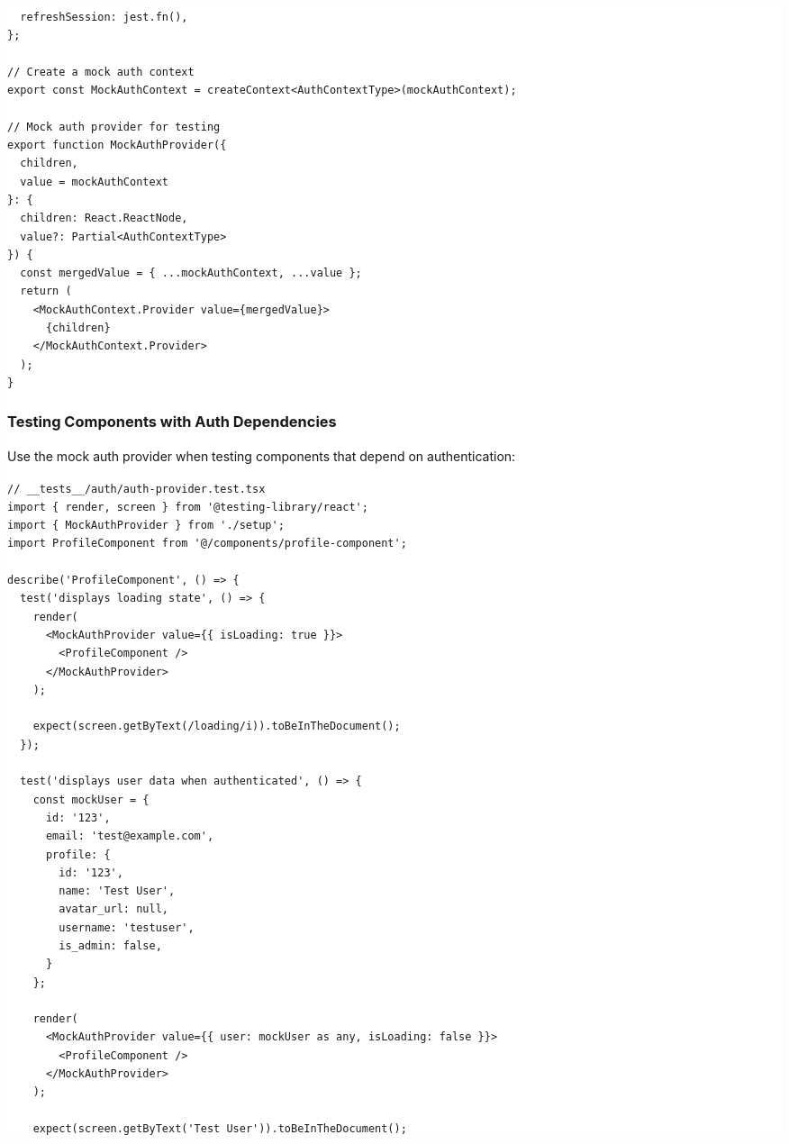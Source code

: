 ```tsx
  refreshSession: jest.fn(),
};

// Create a mock auth context
export const MockAuthContext = createContext<AuthContextType>(mockAuthContext);

// Mock auth provider for testing
export function MockAuthProvider({ 
  children, 
  value = mockAuthContext 
}: { 
  children: React.ReactNode, 
  value?: Partial<AuthContextType> 
}) {
  const mergedValue = { ...mockAuthContext, ...value };
  return (
    <MockAuthContext.Provider value={mergedValue}>
      {children}
    </MockAuthContext.Provider>
  );
}
```

### Testing Components with Auth Dependencies

Use the mock auth provider when testing components that depend on authentication:

```tsx
// __tests__/auth/auth-provider.test.tsx
import { render, screen } from '@testing-library/react';
import { MockAuthProvider } from './setup';
import ProfileComponent from '@/components/profile-component';

describe('ProfileComponent', () => {
  test('displays loading state', () => {
    render(
      <MockAuthProvider value={{ isLoading: true }}>
        <ProfileComponent />
      </MockAuthProvider>
    );
    
    expect(screen.getByText(/loading/i)).toBeInTheDocument();
  });
  
  test('displays user data when authenticated', () => {
    const mockUser = {
      id: '123',
      email: 'test@example.com',
      profile: {
        id: '123',
        name: 'Test User',
        avatar_url: null,
        username: 'testuser',
        is_admin: false,
      }
    };
    
    render(
      <MockAuthProvider value={{ user: mockUser as any, isLoading: false }}>
        <ProfileComponent />
      </MockAuthProvider>
    );
    
    expect(screen.getByText('Test User')).toBeInTheDocument();
```
